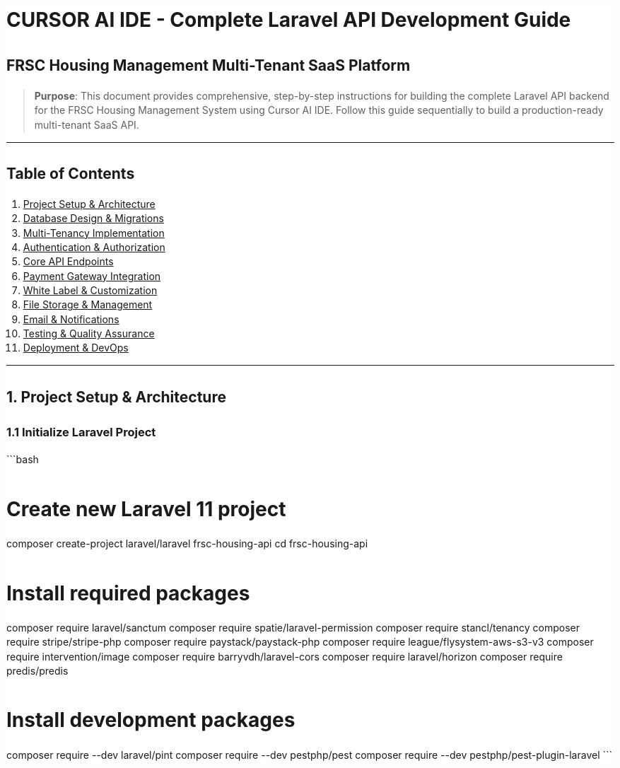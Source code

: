 # CURSOR AI IDE - Complete Laravel API Development Guide
## FRSC Housing Management Multi-Tenant SaaS Platform

> **Purpose**: This document provides comprehensive, step-by-step instructions for building the complete Laravel API backend for the FRSC Housing Management System using Cursor AI IDE. Follow this guide sequentially to build a production-ready multi-tenant SaaS API.

---

## Table of Contents
1. [Project Setup & Architecture](#1-project-setup--architecture)
2. [Database Design & Migrations](#2-database-design--migrations)
3. [Multi-Tenancy Implementation](#3-multi-tenancy-implementation)
4. [Authentication & Authorization](#4-authentication--authorization)
5. [Core API Endpoints](#5-core-api-endpoints)
6. [Payment Gateway Integration](#6-payment-gateway-integration)
7. [White Label & Customization](#7-white-label--customization)
8. [File Storage & Management](#8-file-storage--management)
9. [Email & Notifications](#9-email--notifications)
10. [Testing & Quality Assurance](#10-testing--quality-assurance)
11. [Deployment & DevOps](#11-deployment--devops)

---

## 1. Project Setup & Architecture

### 1.1 Initialize Laravel Project

\`\`\`bash
# Create new Laravel 11 project
composer create-project laravel/laravel frsc-housing-api
cd frsc-housing-api

# Install required packages
composer require laravel/sanctum
composer require spatie/laravel-permission
composer require stancl/tenancy
composer require stripe/stripe-php
composer require paystack/paystack-php
composer require league/flysystem-aws-s3-v3
composer require intervention/image
composer require barryvdh/laravel-cors
composer require laravel/horizon
composer require predis/predis

# Install development packages
composer require --dev laravel/pint
composer require --dev pestphp/pest
composer require --dev pestphp/pest-plugin-laravel
\`\`\`
